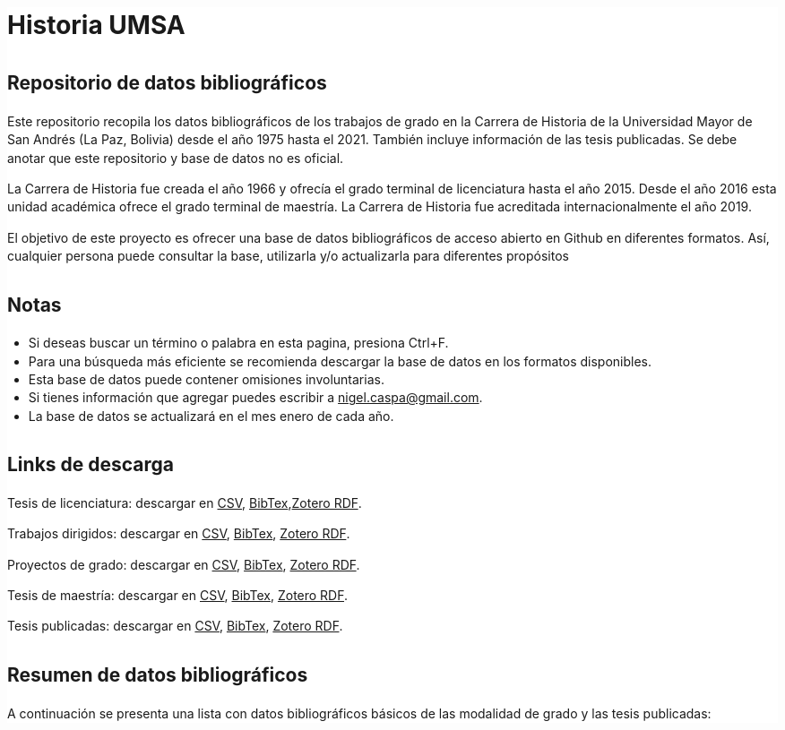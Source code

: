 # Historia UMSA 

## Repositorio de datos bibliográficos
Este repositorio recopila los datos bibliográficos de los trabajos de grado en la Carrera de Historia de la Universidad Mayor de San Andrés (La Paz, Bolivia) desde el año 1975 hasta el 2021. También incluye información de las tesis publicadas. Se debe anotar que este repositorio y base de datos no es oficial.

La Carrera de Historia fue creada el año 1966 y ofrecía el grado terminal de licenciatura hasta el año 2015. Desde el año 2016 esta unidad académica ofrece el grado terminal de maestría. La Carrera de Historia fue acreditada internacionalmente el año 2019.

El objetivo de este proyecto es ofrecer una base de datos bibliográficos de acceso abierto en Github en diferentes formatos. Así, cualquier persona puede consultar la base, utilizarla y/o actualizarla para diferentes propósitos

## Notas 
- Si deseas buscar un término o palabra en esta pagina, presiona Ctrl+F. 
- Para una búsqueda más eficiente se recomienda descargar la base de datos en los formatos disponibles. 
- Esta base de datos puede contener omisiones involuntarias. 
- Si tienes información que agregar puedes escribir a [nigel.caspa@gmail.com](mailto:nigel.caspa@gmail.com).
- La base de datos se actualizará en el mes enero de cada año.

## Links de descarga

Tesis de licenciatura: descargar en [CSV](https://nigelcaspa.github.io/historia-umsa/data/tesis-de-licenciatura.csv), [BibTex](https://nigelcaspa.github.io/historia-umsa/data/tesis-de-licenciatura.bib),[Zotero RDF](https://nigelcaspa.github.io/historia-umsa/data/tesis-de-licenciatura.rdf).

Trabajos dirigidos: descargar en [CSV](https://nigelcaspa.github.io/historia-umsa/data/trabajos-dirigidos.csv), [BibTex](https://nigelcaspa.github.io/historia-umsa/data/trabajos-dirigidos.bib), [Zotero RDF](https://nigelcaspa.github.io/historia-umsa/data/trabajos-dirigidos.rdf).

Proyectos de grado: descargar en [CSV](https://nigelcaspa.github.io/historia-umsa/data/proyectos-de-grado.csv), [BibTex](https://nigelcaspa.github.io/historia-umsa/data/proyectos-de-grado.bib), [Zotero RDF](https://nigelcaspa.github.io/historia-umsa/data/proyectos-de-grado.rdf).

Tesis de maestría: descargar en [CSV](https://nigelcaspa.github.io/historia-umsa/data/tesis-de-maestria.csv), [BibTex](https://nigelcaspa.github.io/historia-umsa/data/tesis-de-maestria.bib), [Zotero RDF](https://nigelcaspa.github.io/historia-umsa/data/tesis-de-maestria.rdf).

Tesis publicadas: descargar en [CSV](https://nigelcaspa.github.io/historia-umsa/data/tesis-publicadas.csv), [BibTex](https://nigelcaspa.github.io/historia-umsa/data/tesis-publicadas.bib), [Zotero RDF](https://nigelcaspa.github.io/historia-umsa/data/tesis-publicadas.rdf).

## Resumen de datos bibliográficos

A continuación se presenta una lista con datos bibliográficos básicos de las modalidad de grado y las tesis publicadas:
